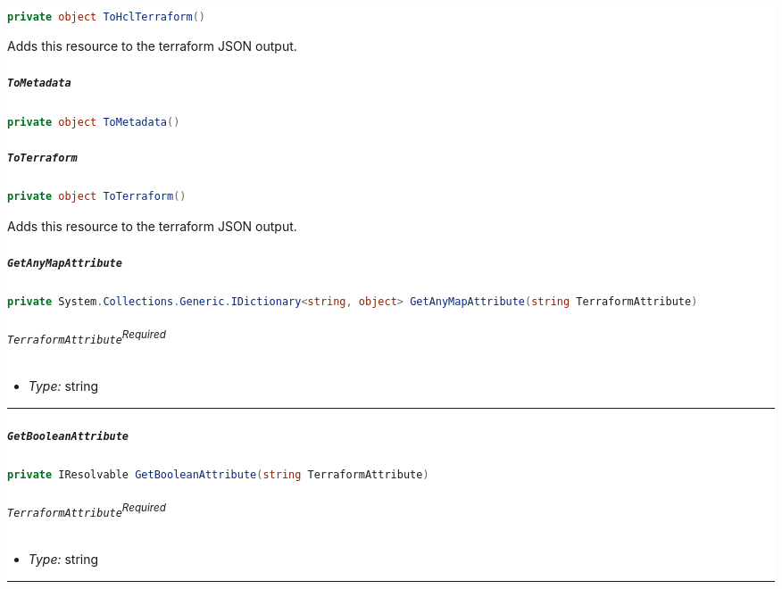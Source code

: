 ```csharp
private object ToHclTerraform()
```

Adds this resource to the terraform JSON output.

##### `ToMetadata` <a name="ToMetadata" id="@cdktf/provider-okta.dataOktaEveryoneGroup.DataOktaEveryoneGroup.toMetadata"></a>

```csharp
private object ToMetadata()
```

##### `ToTerraform` <a name="ToTerraform" id="@cdktf/provider-okta.dataOktaEveryoneGroup.DataOktaEveryoneGroup.toTerraform"></a>

```csharp
private object ToTerraform()
```

Adds this resource to the terraform JSON output.

##### `GetAnyMapAttribute` <a name="GetAnyMapAttribute" id="@cdktf/provider-okta.dataOktaEveryoneGroup.DataOktaEveryoneGroup.getAnyMapAttribute"></a>

```csharp
private System.Collections.Generic.IDictionary<string, object> GetAnyMapAttribute(string TerraformAttribute)
```

###### `TerraformAttribute`<sup>Required</sup> <a name="TerraformAttribute" id="@cdktf/provider-okta.dataOktaEveryoneGroup.DataOktaEveryoneGroup.getAnyMapAttribute.parameter.terraformAttribute"></a>

- *Type:* string

---

##### `GetBooleanAttribute` <a name="GetBooleanAttribute" id="@cdktf/provider-okta.dataOktaEveryoneGroup.DataOktaEveryoneGroup.getBooleanAttribute"></a>

```csharp
private IResolvable GetBooleanAttribute(string TerraformAttribute)
```

###### `TerraformAttribute`<sup>Required</sup> <a name="TerraformAttribute" id="@cdktf/provider-okta.dataOktaEveryoneGroup.DataOktaEveryoneGroup.getBooleanAttribute.parameter.terraformAttribute"></a>

- *Type:* string

---
